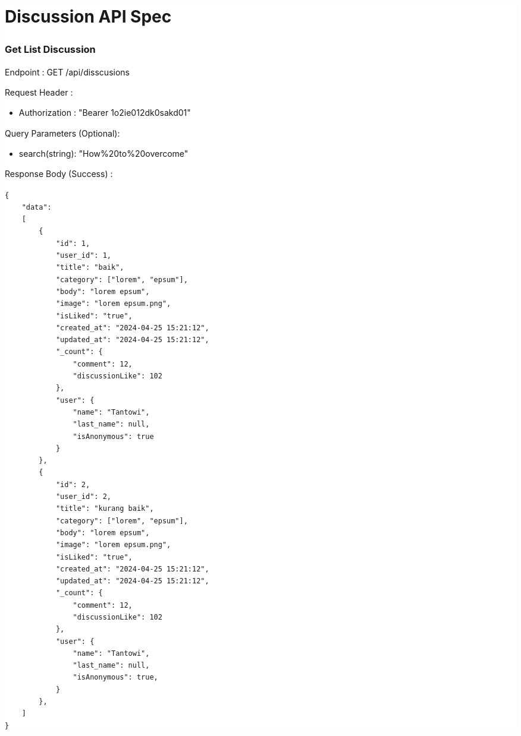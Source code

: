 # Discussion API Spec

### Get List Discussion

Endpoint : GET /api/disscusions

Request Header :

- Authorization : "Bearer 1o2ie012dk0sakd01"

Query Parameters (Optional):

- search(string): "How%20to%20overcome"

Response Body (Success) :

```
{
	"data":
	[
		{
			"id": 1,
			"user_id": 1,
			"title": "baik",
			"category": ["lorem", "epsum"],
			"body": "lorem epsum",
			"image": "lorem epsum.png",
			"isLiked": "true",
			"created_at": "2024-04-25 15:21:12",
			"updated_at": "2024-04-25 15:21:12",
			"_count": {
				"comment": 12,
				"discussionLike": 102
			},
			"user": {
				"name": "Tantowi",
				"last_name": null,
				"isAnonymous": true
			}
		},
		{
			"id": 2,
			"user_id": 2,
			"title": "kurang baik",
			"category": ["lorem", "epsum"],
			"body": "lorem epsum",
			"image": "lorem epsum.png",
			"isLiked": "true",
			"created_at": "2024-04-25 15:21:12",
			"updated_at": "2024-04-25 15:21:12",
			"_count": {
				"comment": 12,
				"discussionLike": 102
			},
			"user": {
				"name": "Tantowi",
				"last_name": null,
				"isAnonymous": true,
			}
		},
	]
}
```
